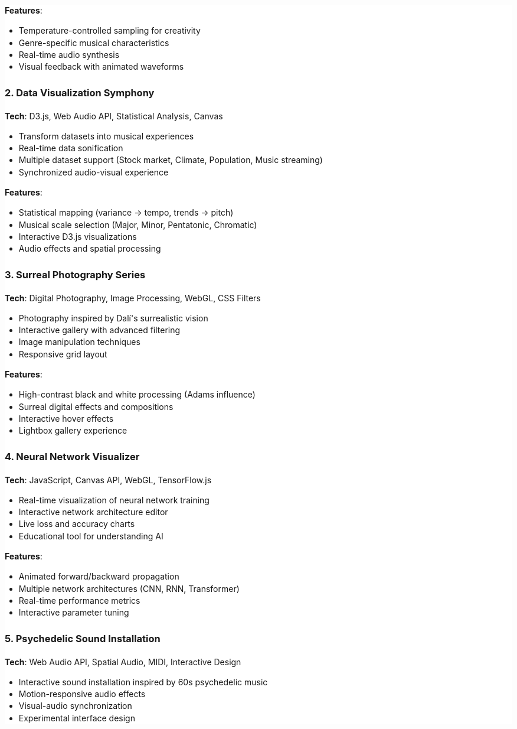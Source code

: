 **Features**:
- Temperature-controlled sampling for creativity
- Genre-specific musical characteristics
- Real-time audio synthesis
- Visual feedback with animated waveforms

### 2. Data Visualization Symphony
**Tech**: D3.js, Web Audio API, Statistical Analysis, Canvas
- Transform datasets into musical experiences
- Real-time data sonification
- Multiple dataset support (Stock market, Climate, Population, Music streaming)
- Synchronized audio-visual experience

**Features**:
- Statistical mapping (variance → tempo, trends → pitch)
- Musical scale selection (Major, Minor, Pentatonic, Chromatic)
- Interactive D3.js visualizations
- Audio effects and spatial processing

### 3. Surreal Photography Series
**Tech**: Digital Photography, Image Processing, WebGL, CSS Filters
- Photography inspired by Dalí's surrealistic vision
- Interactive gallery with advanced filtering
- Image manipulation techniques
- Responsive grid layout

**Features**:
- High-contrast black and white processing (Adams influence)
- Surreal digital effects and compositions
- Interactive hover effects
- Lightbox gallery experience

### 4. Neural Network Visualizer
**Tech**: JavaScript, Canvas API, WebGL, TensorFlow.js
- Real-time visualization of neural network training
- Interactive network architecture editor
- Live loss and accuracy charts
- Educational tool for understanding AI

**Features**:
- Animated forward/backward propagation
- Multiple network architectures (CNN, RNN, Transformer)
- Real-time performance metrics
- Interactive parameter tuning

### 5. Psychedelic Sound Installation
**Tech**: Web Audio API, Spatial Audio, MIDI, Interactive Design
- Interactive sound installation inspired by 60s psychedelic music
- Motion-responsive audio effects
- Visual-audio synchronization
- Experimental interface design
